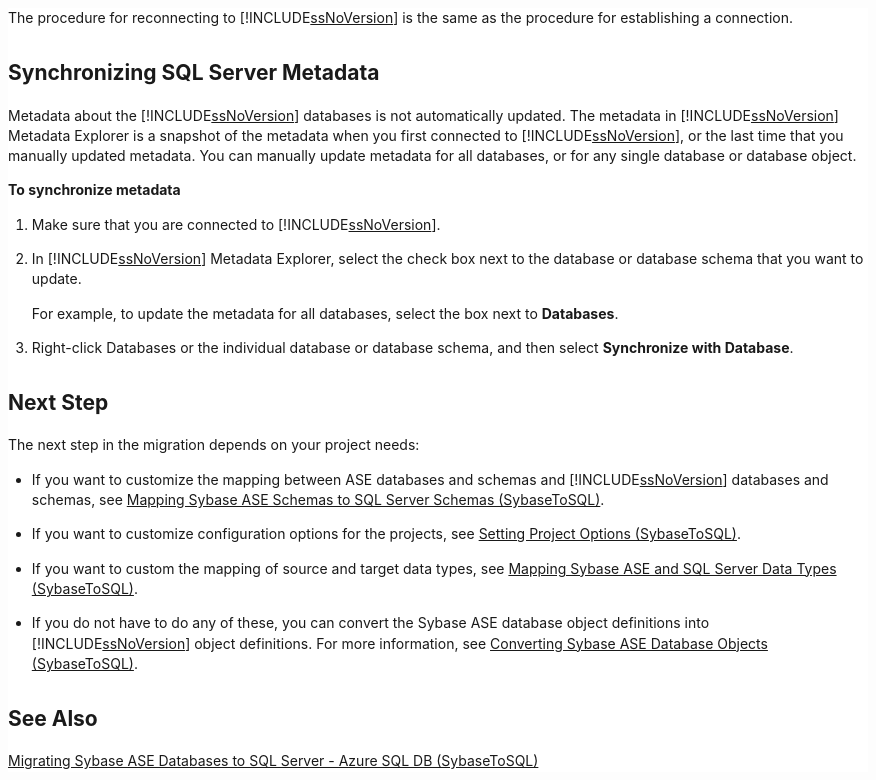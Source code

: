 The procedure for reconnecting to [!INCLUDE[ssNoVersion](../../includes/ssnoversion-md.md)] is the same as the procedure for establishing a connection.  
  
## Synchronizing SQL Server Metadata  
Metadata about the [!INCLUDE[ssNoVersion](../../includes/ssnoversion-md.md)] databases is not automatically updated. The metadata in [!INCLUDE[ssNoVersion](../../includes/ssnoversion-md.md)] Metadata Explorer is a snapshot of the metadata when you first connected to [!INCLUDE[ssNoVersion](../../includes/ssnoversion-md.md)], or the last time that you manually updated metadata. You can manually update metadata for all databases, or for any single database or database object.  
  
**To synchronize metadata**  
  
1.  Make sure that you are connected to [!INCLUDE[ssNoVersion](../../includes/ssnoversion-md.md)].  
  
2.  In [!INCLUDE[ssNoVersion](../../includes/ssnoversion-md.md)] Metadata Explorer, select the check box next to the database or database schema that you want to update.  
  
    For example, to update the metadata for all databases, select the box next to **Databases**.  
  
3.  Right-click Databases or the individual database or database schema, and then select **Synchronize with Database**.  
  
## Next Step  
The next step in the migration depends on your project needs:  
  
-   If you want to customize the mapping between ASE databases and schemas and [!INCLUDE[ssNoVersion](../../includes/ssnoversion-md.md)] databases and schemas, see [Mapping Sybase ASE Schemas to SQL Server Schemas &#40;SybaseToSQL&#41;](../../ssma/sybase/mapping-sybase-ase-schemas-to-sql-server-schemas-sybasetosql.md).  
  
-   If you want to customize configuration options for the projects, see [Setting Project Options &#40;SybaseToSQL&#41;](../../ssma/sybase/setting-project-options-sybasetosql.md).  
  
-   If you want to custom the mapping of source and target data types, see [Mapping Sybase ASE and SQL Server Data Types &#40;SybaseToSQL&#41;](../../ssma/sybase/mapping-sybase-ase-and-sql-server-data-types-sybasetosql.md).  
  
-   If you do not have to do any of these, you can convert the Sybase ASE database object definitions into [!INCLUDE[ssNoVersion](../../includes/ssnoversion-md.md)] object definitions. For more information, see [Converting Sybase ASE Database Objects &#40;SybaseToSQL&#41;](../../ssma/sybase/converting-sybase-ase-database-objects-sybasetosql.md).  
  
## See Also  
[Migrating Sybase ASE Databases to SQL Server - Azure SQL DB &#40;SybaseToSQL&#41;](../../ssma/sybase/migrating-sybase-ase-databases-to-sql-server-azure-sql-db-sybasetosql.md)  
  

